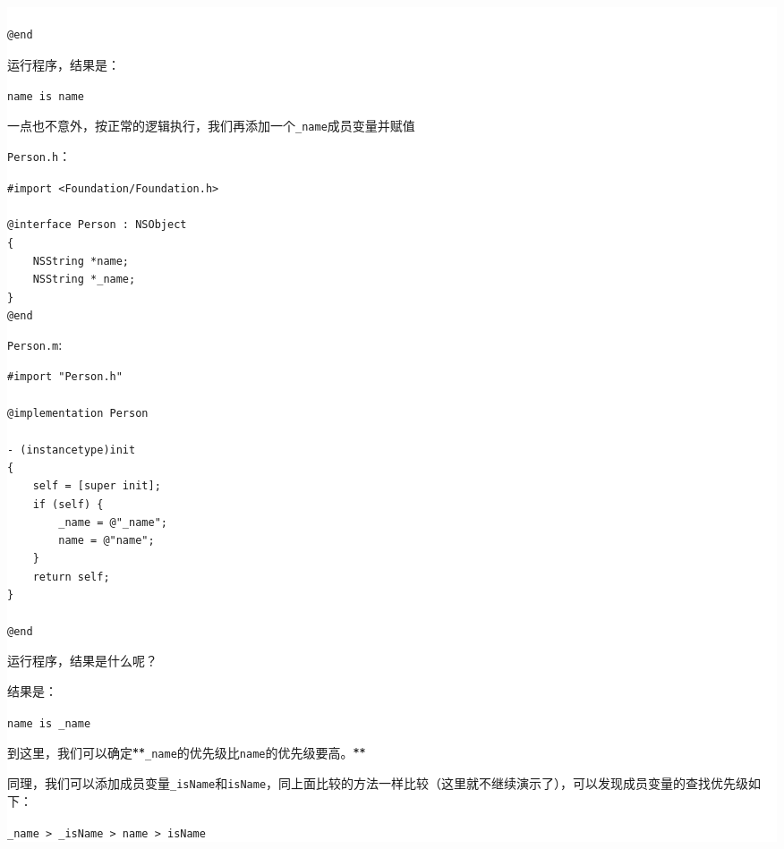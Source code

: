 ```

@end
```

运行程序，结果是：

```
name is name
```

一点也不意外，按正常的逻辑执行，我们再添加一个`_name`成员变量并赋值

`Person.h`：

```
#import <Foundation/Foundation.h>

@interface Person : NSObject
{
	NSString *name;
	NSString *_name;
}
@end
```

`Person.m`:

```
#import "Person.h"

@implementation Person

- (instancetype)init
{
	self = [super init];
	if (self) {
		_name = @"_name";
		name = @"name";
	}
	return self;
}

@end
```

运行程序，结果是什么呢？

结果是：

```
name is _name
```

到这里，我们可以确定**`_name`的优先级比`name`的优先级要高。**

同理，我们可以添加成员变量`_isName`和`isName`，同上面比较的方法一样比较（这里就不继续演示了），可以发现成员变量的查找优先级如下：

```
_name > _isName > name > isName
```

